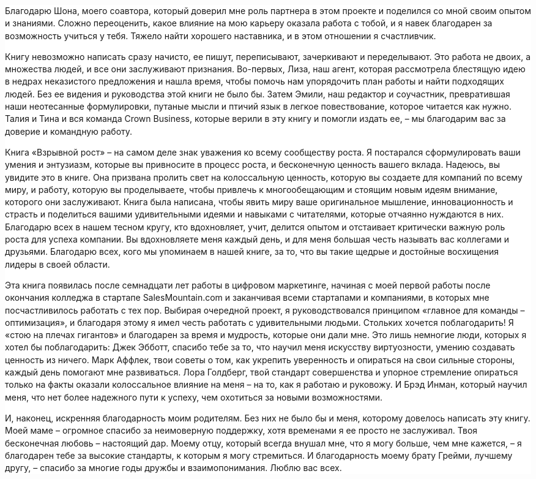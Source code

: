 Благодарю Шона, моего соавтора, который доверил мне роль партнера в этом
проекте и поделился со мной своим опытом и знаниями. Сложно переоценить,
какое влияние на мою карьеру оказала работа с тобой, и я навек
благодарен за возможность учиться у тебя. Тяжело найти хорошего
наставника, и в этом отношении я счастливчик.

Книгу невозможно написать сразу начисто, ее пишут, переписывают,
зачеркивают и переделывают. Это работа не двоих, а множества людей, и
все они заслуживают признания. Во-первых, Лиза, наш агент, которая
рассмотрела блестящую идею в недрах неказистого предложения и нашла
время, чтобы помочь нам упорядочить план работы и найти подходящих
людей. Без ее видения и руководства этой книги не было бы. Затем Эмили,
наш редактор и соучастник, превратившая наши неотесанные формулировки,
путаные мысли и птичий язык в легкое повествование, которое читается как
нужно. Талия и Тина и вся команда Crown Business, которые верили в эту
книгу и помогли издать ее, – мы благодарим вас за доверие и командную
работу.

Книга «Взрывной рост» – на самом деле знак уважения ко всему сообществу
роста. Я постарался сформулировать ваши умения и энтузиазм, которые вы
привносите в процесс роста, и бесконечную ценность вашего вклада.
Надеюсь, вы увидите это в книге. Она призвана пролить свет на
колоссальную ценность, которую вы создаете для компаний по всему миру, и
работу, которую вы проделываете, чтобы привлечь к многообещающим и
стоящим новым идеям внимание, которого они заслуживают. Книга была
написана, чтобы явить миру ваше оригинальное мышление, инновационность и
страсть и поделиться вашими удивительными идеями и навыками с
читателями, которые отчаянно нуждаются в них. Благодарю всех в нашем
тесном кругу, кто вдохновляет, учит, делится опытом и отстаивает
критически важную роль роста для успеха компании. Вы вдохновляете меня
каждый день, и для меня большая честь называть вас коллегами и друзьями.
Благодарю всех, кого мы упоминаем в нашей книге, за то, что вы такие
щедрые и достойные восхищения лидеры в своей области.

Эта книга появилась после семнадцати лет работы в цифровом маркетинге,
начиная с моей первой работы после окончания колледжа в стартапе
SalesMountain.com и заканчивая всеми стартапами и компаниями, в которых
мне посчастливилось работать с тех пор. Выбирая очередной проект, я
руководствовался принципом «главное для команды – оптимизация», и
благодаря этому я имел честь работать с удивительными людьми. Стольких
хочется поблагодарить! Я «стою на плечах гигантов» и благодарен за время
и мудрость, которые они дали мне. Это лишь немногие люди, которых я
хотел бы поблагодарить: Джек Эбботт, спасибо тебе за то, что научил меня
искусству виртуозности, умению создавать ценность из ничего. Марк
Аффлек, твои советы о том, как укрепить уверенность и опираться на свои
сильные стороны, каждый день помогают мне развиваться. Лора Голдберг,
твой стандарт совершенства и упорное стремление опираться только на
факты оказали колоссальное влияние на меня – на то, как я работаю и
руковожу. И Брэд Инман, который научил меня, что нет более надежного
пути к успеху, чем охотиться за новыми возможностями.

И, наконец, искренняя благодарность моим родителям. Без них не было бы и
меня, которому довелось написать эту книгу. Моей маме – огромное спасибо
за неимоверную поддержку, хотя временами я ее просто не заслуживал. Твоя
бесконечная любовь – настоящий дар. Моему отцу, который всегда внушал
мне, что я могу больше, чем мне кажется, – я благодарен тебе за высокие
стандарты, к которым я могу стремиться. И благодарность моему брату
Грейми, лучшему другу, – спасибо за многие годы дружбы и
взаимопонимания. Люблю вас всех.
